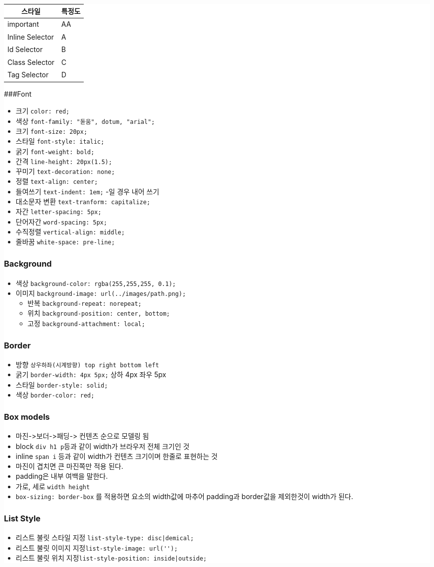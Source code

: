 스타일 | 특정도
--------|--------
important | AA
Inline Selector | A
Id Selector | B
Class Selector | C
Tag Selector | D

###Font
* 크기 `color: red;`
* 색상 `font-family: "돋움", dotum, "arial";`
* 크기 `font-size: 20px;`
* 스타일 `font-style: italic;`
* 굵기 `font-weight: bold;`
* 간격 `line-height: 20px(1.5);`
* 꾸미기 `text-decoration: none;`
* 정렬 `text-align: center;`
* 들여쓰기 `text-indent: 1em;` -일 경우 내어 쓰기
* 대소문자 변환 `text-tranform: capitalize;`
* 자간 `letter-spacing: 5px;`
* 단어자간 `word-spacing: 5px;`
* 수직정렬 `vertical-align: middle;`
* 줄바꿈 `white-space: pre-line;`

### Background
* 색상 `background-color: rgba(255,255,255, 0.1);`
* 이미지 `background-image: url(../images/path.png);`
	 * 반복 `background-repeat: norepeat;`
	 * 위치 `background-position: center, bottom;`
	 * 고정 `background-attachment: local;`

### Border
* 방향 `상우하좌(시계방향) top right bottom left`
* 굵기 `border-width: 4px 5px;` 상하 4px 좌우 5px
* 스타일 `border-style: solid;`
* 색상 `border-color: red;`

### Box models

* 마진->보더->패딩-> 컨텐츠 순으로 모델링 됨
* block `div h1 p`등과 같이 width가 브라우저 전체 크기인 것
* inline `span i` 등과 같이 width가 컨텐츠 크기이며 한줄로 표현하는 것
* 마진이 겹치면 큰 마진쪽만 적용 된다.
* padding은 내부 여백을 말한다.
* 가로, 세로 `width height`
* `box-sizing: border-box` 를 적용하면 요소의 width값에 마추어 padding과 border값을 제외한것이 width가 된다.


### List Style
* 리스트 불릿 스타일 지정 `list-style-type: disc|demical;`
* 리스트 불릿 이미지 지정`list-style-image: url('');`
* 리스트 불릿 위치 지정`list-style-position: inside|outside;`
